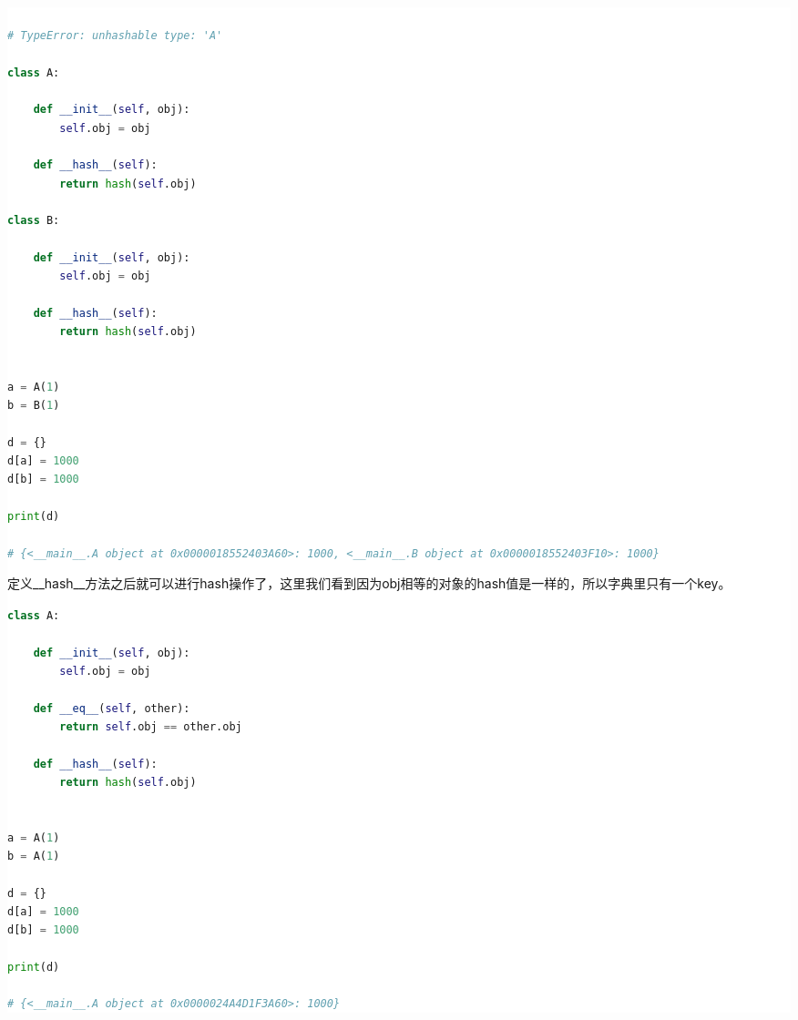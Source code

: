 ```python

# TypeError: unhashable type: 'A'

class A:

    def __init__(self, obj):
        self.obj = obj

    def __hash__(self):
        return hash(self.obj)

class B:

    def __init__(self, obj):
        self.obj = obj

    def __hash__(self):
        return hash(self.obj)


a = A(1)
b = B(1)

d = {}
d[a] = 1000
d[b] = 1000

print(d)

# {<__main__.A object at 0x0000018552403A60>: 1000, <__main__.B object at 0x0000018552403F10>: 1000}
```

定义__hash__方法之后就可以进行hash操作了，这里我们看到因为obj相等的对象的hash值是一样的，所以字典里只有一个key。

```python
class A:

    def __init__(self, obj):
        self.obj = obj

    def __eq__(self, other):
        return self.obj == other.obj

    def __hash__(self):
        return hash(self.obj)


a = A(1)
b = A(1)

d = {}
d[a] = 1000
d[b] = 1000

print(d)

# {<__main__.A object at 0x0000024A4D1F3A60>: 1000}
```
